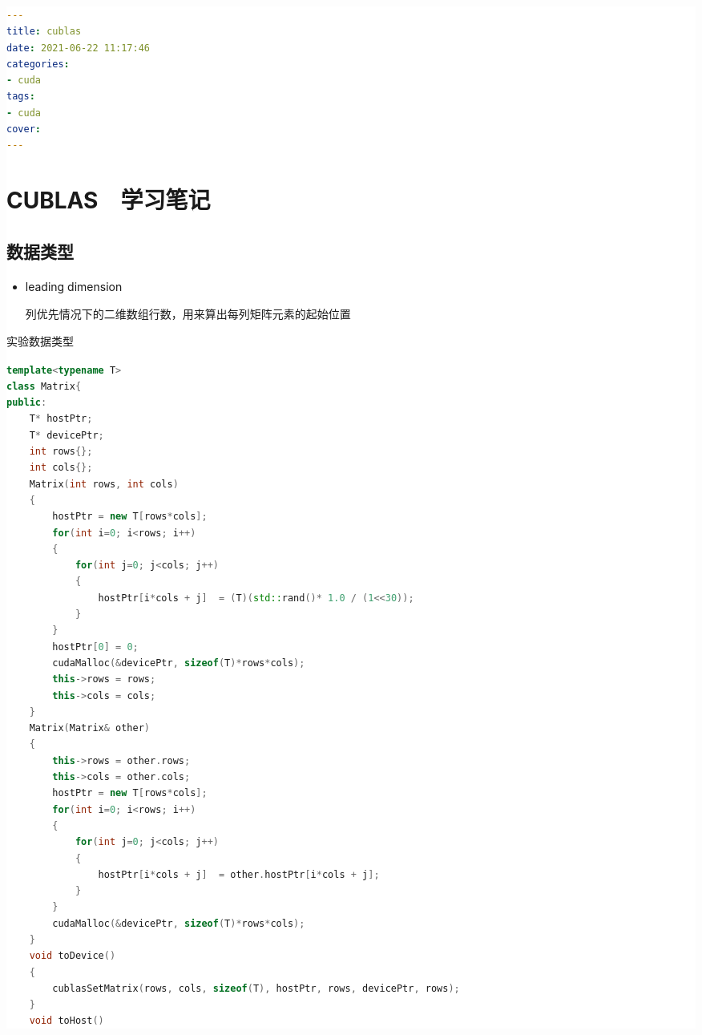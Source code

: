```yaml
---
title: cublas
date: 2021-06-22 11:17:46
categories:
- cuda
tags:
- cuda
cover:
---
```


# CUBLAS　学习笔记

## 数据类型

* leading dimension 

  列优先情况下的二维数组行数，用来算出每列矩阵元素的起始位置

实验数据类型

```c++
template<typename T>
class Matrix{
public:
    T* hostPtr;
    T* devicePtr;
    int rows{};
    int cols{};
    Matrix(int rows, int cols)
    {
        hostPtr = new T[rows*cols];
        for(int i=0; i<rows; i++)
        {
            for(int j=0; j<cols; j++)
            {
                hostPtr[i*cols + j]  = (T)(std::rand()* 1.0 / (1<<30));
            }
        }
        hostPtr[0] = 0;
        cudaMalloc(&devicePtr, sizeof(T)*rows*cols);
        this->rows = rows;
        this->cols = cols;
    }
    Matrix(Matrix& other)
    {
        this->rows = other.rows;
        this->cols = other.cols;
        hostPtr = new T[rows*cols];
        for(int i=0; i<rows; i++)
        {
            for(int j=0; j<cols; j++)
            {
                hostPtr[i*cols + j]  = other.hostPtr[i*cols + j];
            }
        }
        cudaMalloc(&devicePtr, sizeof(T)*rows*cols);
    }
    void toDevice()
    {
        cublasSetMatrix(rows, cols, sizeof(T), hostPtr, rows, devicePtr, rows);
    }
    void toHost()
```
